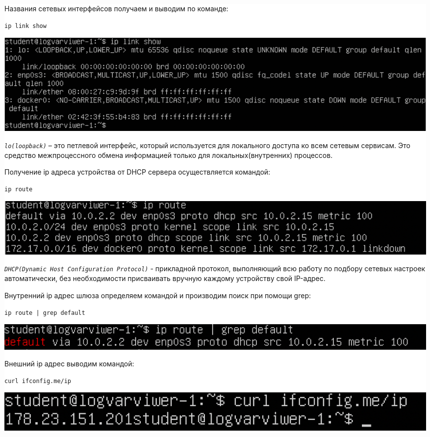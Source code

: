 Названия сетевых интерфейсов получаем и выводим по команде:
```
ip link show
```
![network interface](./images/10.png)

 *`lo(loopback)`* – это петлевой интерфейс, который используется для локального доступа ко всем сетевым сервисам. Это средство межпроцессного обмена информацией только для локальных(внутренних) процессов.

Получение ip адреса устройства от DHCP сервера осуществляется командой:

```
ip route
```
![dhcp ip](./images/11.png)

 *`DHCP(Dynamic Host Configuration Protocol)`* - прикладной протокол, выполняющий всю работу по подбору сетевых настроек автоматически, без необходимости присваивать вручную каждому устройству свой IP-адрес.

Внутренний  ip адрес шлюза определяем командой и производим поиск при помощи grep:

```
ip route | grep default
```
![ip default](./images/12.png)

Внешний ip адрес выводим командой:

```
curl ifconfig.me/ip
```
![ip](./images/13.png)
